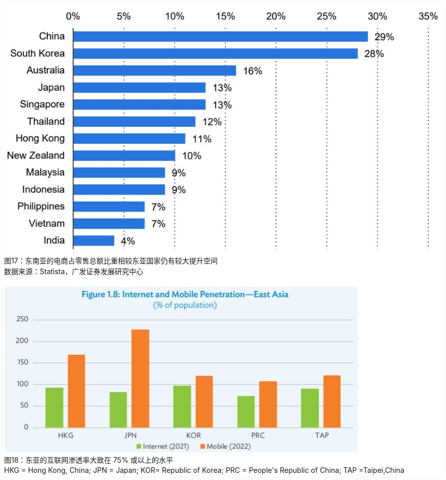 ![](images/7ea51982c0747e43bb83e5139b52ce7bbe64f6b02675081a4a5b5489f2fbe9e3.jpg)  
图17：东南亚的电商占零售总额比重相较东亚国家仍有较大提升空间  
数据来源：Statista，广发证券发展研究中心

![](images/21c2a6484a44aa031c86f7353373b33e8d077cbad2dff94021dc47b4773e8c20.jpg)  
图18：东亚的互联网渗透率大致在 $75 \%$ 或以上的水平  
HKG = Hong Kong, China; JPN = Japan; KOR= Republic of Korea; PRC = People's Republic of China; TAP =Taipei,China
